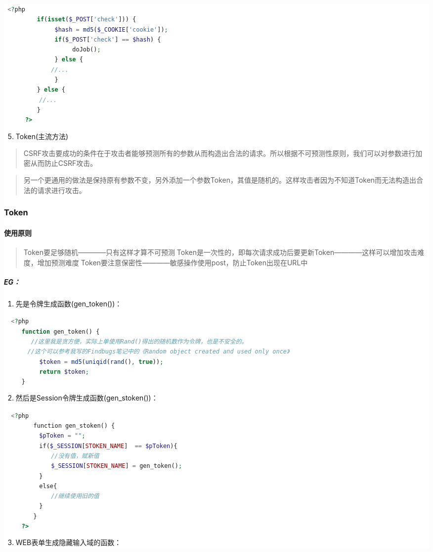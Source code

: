 ```php
 <?php
　　      if(isset($_POST['check'])) {
     　　      $hash = md5($_COOKIE['cookie']);
          　　 if($_POST['check'] == $hash) {
               　　 doJob();
　　           } else {
　　　　　　　　//...
          　　 }
　　      } else {
　　　　　　//...
　　      }
      ?>
```

5. Token(主流方法)

> CSRF攻击要成功的条件在于攻击者能够预测所有的参数从而构造出合法的请求。所以根据不可预测性原则，我们可以对参数进行加密从而防止CSRF攻击。


> 另一个更通用的做法是保持原有参数不变，另外添加一个参数Token，其值是随机的。这样攻击者因为不知道Token而无法构造出合法的请求进行攻击。

### Token

#### 使用原则

> Token要足够随机————只有这样才算不可预测
> Token是一次性的，即每次请求成功后要更新Token————这样可以增加攻击难度，增加预测难度
> Token要注意保密性————敏感操作使用post，防止Token出现在URL中

##### EG：

1. 先是令牌生成函数(gen_token())：

```php
  <?php
     function gen_token() {
 　　　　//这里我是贪方便，实际上单使用Rand()得出的随机数作为令牌，也是不安全的。
　　　　//这个可以参考我写的Findbugs笔记中的《Random object created and used only once》
          $token = md5(uniqid(rand(), true));
          return $token;
     }
```

2. 然后是Session令牌生成函数(gen_stoken())：

```php
  <?php
     　　function gen_stoken() {
　　　　　　$pToken = "";
　　　　　　if($_SESSION[STOKEN_NAME]  == $pToken){
　　　　　　　　//没有值，赋新值
　　　　　　　　$_SESSION[STOKEN_NAME] = gen_token();
　　　　　　}    
　　　　　　else{
　　　　　　　　//继续使用旧的值
　　　　　　}
     　　}
     ?>
```
3.  WEB表单生成隐藏输入域的函数：　　
